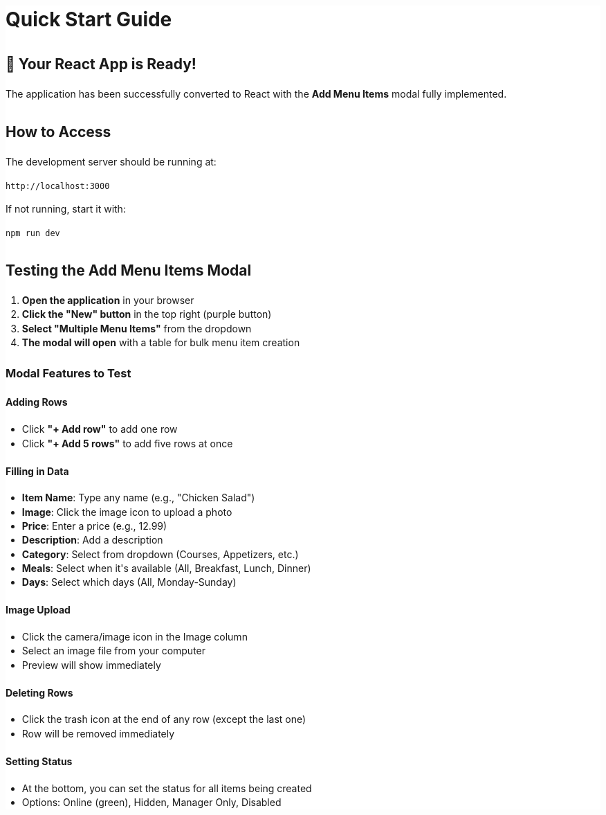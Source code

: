 # Quick Start Guide

## 🚀 Your React App is Ready!

The application has been successfully converted to React with the **Add Menu Items** modal fully implemented.

## How to Access

The development server should be running at:
```
http://localhost:3000
```

If not running, start it with:
```bash
npm run dev
```

## Testing the Add Menu Items Modal

1. **Open the application** in your browser
2. **Click the "New" button** in the top right (purple button)
3. **Select "Multiple Menu Items"** from the dropdown
4. **The modal will open** with a table for bulk menu item creation

### Modal Features to Test

#### Adding Rows
- Click **"+ Add row"** to add one row
- Click **"+ Add 5 rows"** to add five rows at once

#### Filling in Data
- **Item Name**: Type any name (e.g., "Chicken Salad")
- **Image**: Click the image icon to upload a photo
- **Price**: Enter a price (e.g., 12.99)
- **Description**: Add a description
- **Category**: Select from dropdown (Courses, Appetizers, etc.)
- **Meals**: Select when it's available (All, Breakfast, Lunch, Dinner)
- **Days**: Select which days (All, Monday-Sunday)

#### Image Upload
- Click the camera/image icon in the Image column
- Select an image file from your computer
- Preview will show immediately

#### Deleting Rows
- Click the trash icon at the end of any row (except the last one)
- Row will be removed immediately

#### Setting Status
- At the bottom, you can set the status for all items being created
- Options: Online (green), Hidden, Manager Only, Disabled
